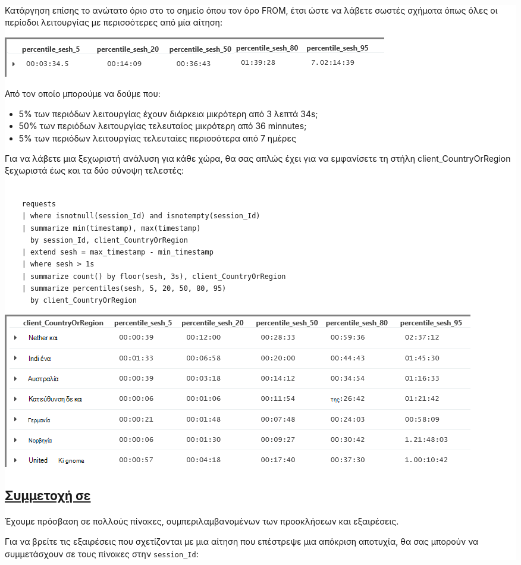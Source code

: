 Κατάργηση επίσης το ανώτατο όριο στο το σημείο όπου τον όρο FROM, έτσι ώστε να λάβετε σωστές σχήματα όπως όλες οι περίοδοι λειτουργίας με περισσότερες από μία αίτηση:

![αποτέλεσμα](./media/app-insights-analytics-tour/180.png)

Από τον οποίο μπορούμε να δούμε που:

* 5% των περιόδων λειτουργίας έχουν διάρκεια μικρότερη από 3 λεπτά 34s; 
* 50% των περιόδων λειτουργίας τελευταίος μικρότερη από 36 minnutes;
* 5% των περιόδων λειτουργίας τελευταίες περισσότερα από 7 ημέρες

Για να λάβετε μια ξεχωριστή ανάλυση για κάθε χώρα, θα σας απλώς έχει για να εμφανίσετε τη στήλη client_CountryOrRegion ξεχωριστά έως και τα δύο σύνοψη τελεστές:

```AIQL

    requests 
  	| where isnotnull(session_Id) and isnotempty(session_Id) 
  	| summarize min(timestamp), max(timestamp) 
      by session_Id, client_CountryOrRegion
  	| extend sesh = max_timestamp - min_timestamp 
  	| where sesh > 1s
  	| summarize count() by floor(sesh, 3s), client_CountryOrRegion
  	| summarize percentiles(sesh, 5, 20, 50, 80, 95)
      by client_CountryOrRegion
```

![](./media/app-insights-analytics-tour/190.png)


## <a name="joinapp-insights-analytics-referencemdjoin"></a>[Συμμετοχή σε](app-insights-analytics-reference.md#join)

Έχουμε πρόσβαση σε πολλούς πίνακες, συμπεριλαμβανομένων των προσκλήσεων και εξαιρέσεις.

Για να βρείτε τις εξαιρέσεις που σχετίζονται με μια αίτηση που επέστρεψε μια απόκριση αποτυχία, θα σας μπορούν να συμμετάσχουν σε τους πίνακες στην `session_Id`:
